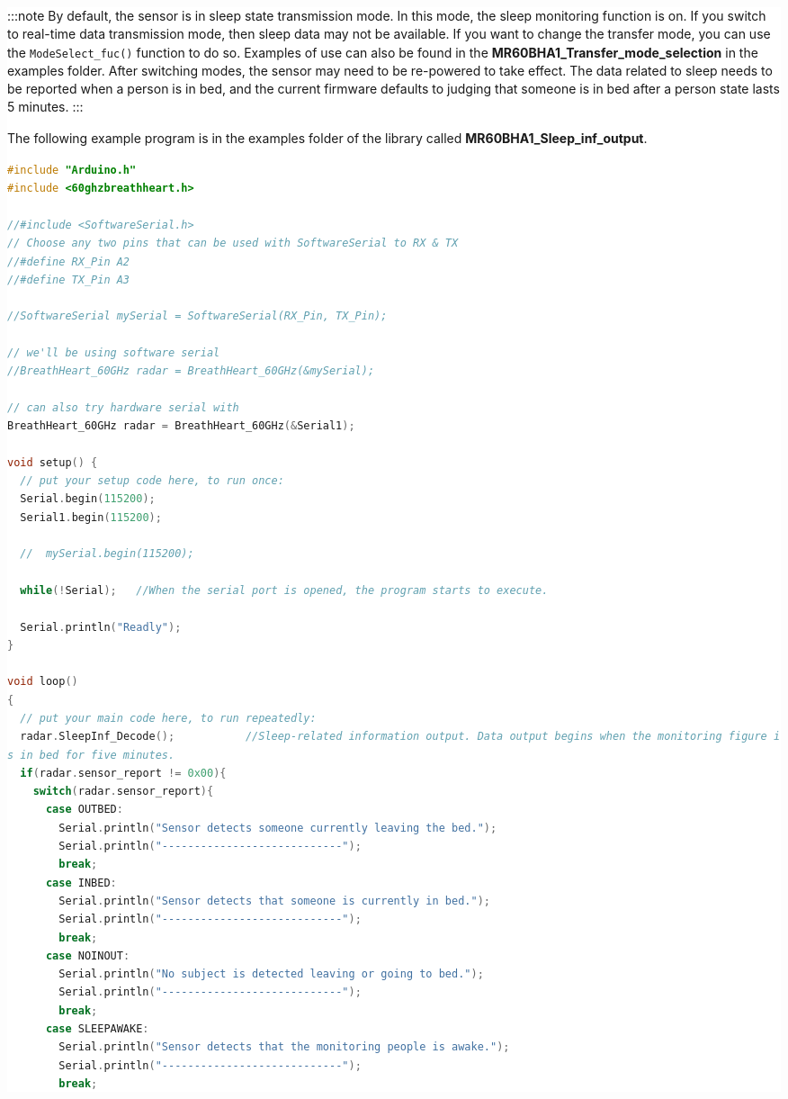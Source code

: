 :::note
By default, the sensor is in sleep state transmission mode. In this mode, the sleep monitoring function is on. If you switch to real-time data transmission mode, then sleep data may not be available. If you want to change the transfer mode, you can use the `ModeSelect_fuc()` function to do so. Examples of use can also be found in the **MR60BHA1_Transfer_mode_selection** in the examples folder. After switching modes, the sensor may need to be re-powered to take effect.
The data related to sleep needs to be reported when a person is in bed, and the current firmware defaults to judging that someone is in bed after a person state lasts 5 minutes.
:::

The following example program is in the examples folder of the library called **MR60BHA1_Sleep_inf_output**.

```c
#include "Arduino.h"
#include <60ghzbreathheart.h>

//#include <SoftwareSerial.h>
// Choose any two pins that can be used with SoftwareSerial to RX & TX
//#define RX_Pin A2
//#define TX_Pin A3

//SoftwareSerial mySerial = SoftwareSerial(RX_Pin, TX_Pin);

// we'll be using software serial
//BreathHeart_60GHz radar = BreathHeart_60GHz(&mySerial);

// can also try hardware serial with
BreathHeart_60GHz radar = BreathHeart_60GHz(&Serial1);

void setup() {
  // put your setup code here, to run once:
  Serial.begin(115200);
  Serial1.begin(115200);

  //  mySerial.begin(115200);

  while(!Serial);   //When the serial port is opened, the program starts to execute.

  Serial.println("Readly");
}

void loop()
{
  // put your main code here, to run repeatedly:
  radar.SleepInf_Decode();           //Sleep-related information output. Data output begins when the monitoring figure is in bed for five minutes.
  if(radar.sensor_report != 0x00){
    switch(radar.sensor_report){
      case OUTBED:
        Serial.println("Sensor detects someone currently leaving the bed.");
        Serial.println("----------------------------");
        break;
      case INBED:
        Serial.println("Sensor detects that someone is currently in bed.");
        Serial.println("----------------------------");
        break;
      case NOINOUT:
        Serial.println("No subject is detected leaving or going to bed.");
        Serial.println("----------------------------");
        break;
      case SLEEPAWAKE:
        Serial.println("Sensor detects that the monitoring people is awake.");
        Serial.println("----------------------------");
        break;
```